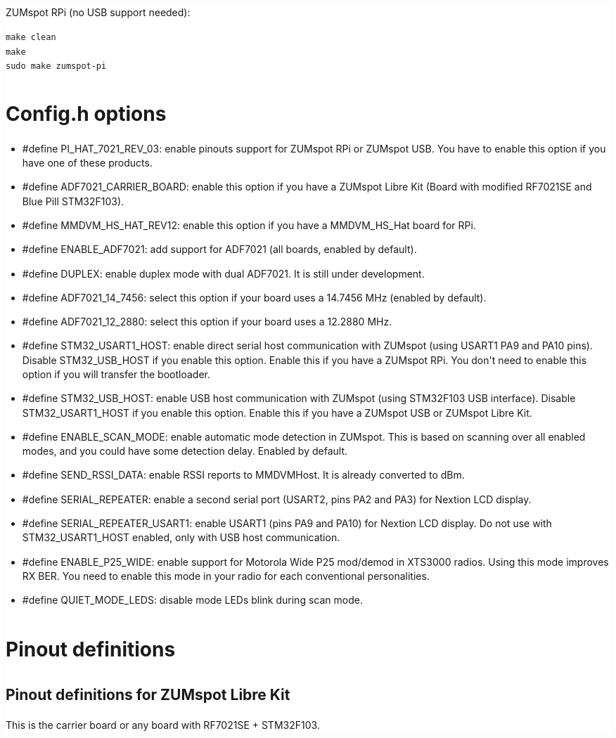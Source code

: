 ZUMspot RPi (no USB support needed):

    make clean
    make
    sudo make zumspot-pi

# Config.h options

- #define PI_HAT_7021_REV_03: enable pinouts support for ZUMspot RPi or ZUMspot USB. You have
to enable this option if you have one of these products.

- #define ADF7021_CARRIER_BOARD: enable this option if you have a ZUMspot Libre Kit (Board with
modified RF7021SE and Blue Pill STM32F103).

- #define MMDVM_HS_HAT_REV12: enable this option if you have a MMDVM_HS_Hat board for RPi. 

- #define ENABLE_ADF7021: add support for ADF7021 (all boards, enabled by default).

- #define DUPLEX: enable duplex mode with dual ADF7021. It is still under development.

- #define ADF7021_14_7456: select this option if your board uses a 14.7456 MHz (enabled by default).

- #define ADF7021_12_2880: select this option if your board uses a 12.2880 MHz.

- #define STM32_USART1_HOST: enable direct serial host communication with ZUMspot (using USART1
PA9 and PA10 pins). Disable STM32_USB_HOST if you enable this option. Enable this if you have
a ZUMspot RPi. You don't need to enable this option if you will transfer the bootloader.

- #define STM32_USB_HOST: enable USB host communication with ZUMspot (using STM32F103 USB
interface). Disable STM32_USART1_HOST if you enable this option. Enable this if you have
a ZUMspot USB or ZUMspot Libre Kit.

- #define ENABLE_SCAN_MODE: enable automatic mode detection in ZUMspot. This is based on
scanning over all enabled modes, and you could have some detection delay. Enabled by default.

- #define SEND_RSSI_DATA: enable RSSI reports to MMDVMHost. It is already converted to dBm.

- #define SERIAL_REPEATER: enable a second serial port (USART2, pins PA2 and PA3) for Nextion LCD display.

- #define SERIAL_REPEATER_USART1: enable USART1 (pins PA9 and PA10) for Nextion LCD display. Do not use with STM32_USART1_HOST enabled, only with USB host communication.

- #define ENABLE_P25_WIDE: enable support for Motorola Wide P25 mod/demod in XTS3000 radios. Using this mode improves RX BER. You need to enable this mode in your radio for each conventional personalities.

- #define QUIET_MODE_LEDS: disable mode LEDs blink during scan mode.

# Pinout definitions

## Pinout definitions for ZUMspot Libre Kit

This is the carrier board or any board with RF7021SE + STM32F103.
